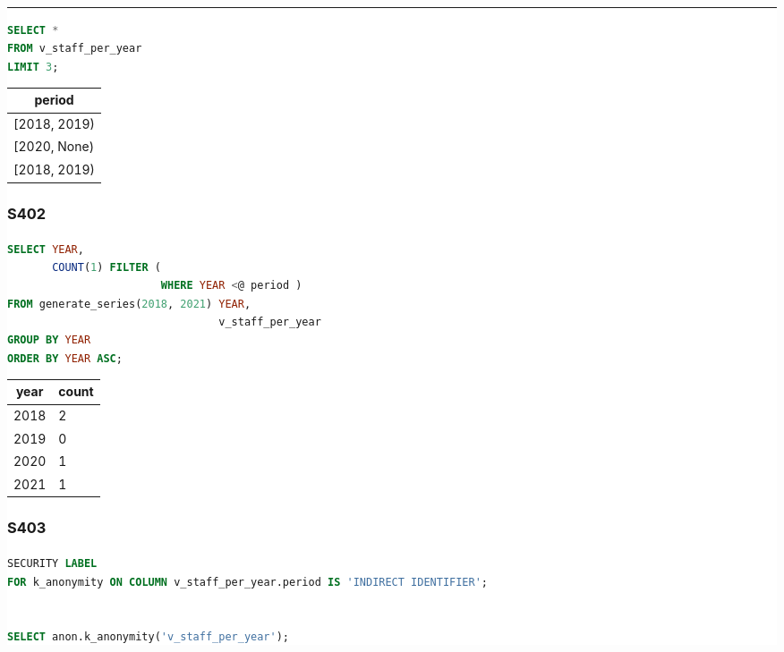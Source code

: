 ------------------------------------------------------------------------

``` sql
SELECT *
FROM v_staff_per_year
LIMIT 3;
```

| period        |
|---------------|
| \[2018, 2019) |
| \[2020, None) |
| \[2018, 2019) |

### S402

``` sql
SELECT YEAR,
       COUNT(1) FILTER (
                        WHERE YEAR <@ period )
FROM generate_series(2018, 2021) YEAR,
                                 v_staff_per_year
GROUP BY YEAR
ORDER BY YEAR ASC;
```

| year | count |
|------|-------|
| 2018 | 2     |
| 2019 | 0     |
| 2020 | 1     |
| 2021 | 1     |

### S403

``` sql
SECURITY LABEL
FOR k_anonymity ON COLUMN v_staff_per_year.period IS 'INDIRECT IDENTIFIER';


SELECT anon.k_anonymity('v_staff_per_year');
```
